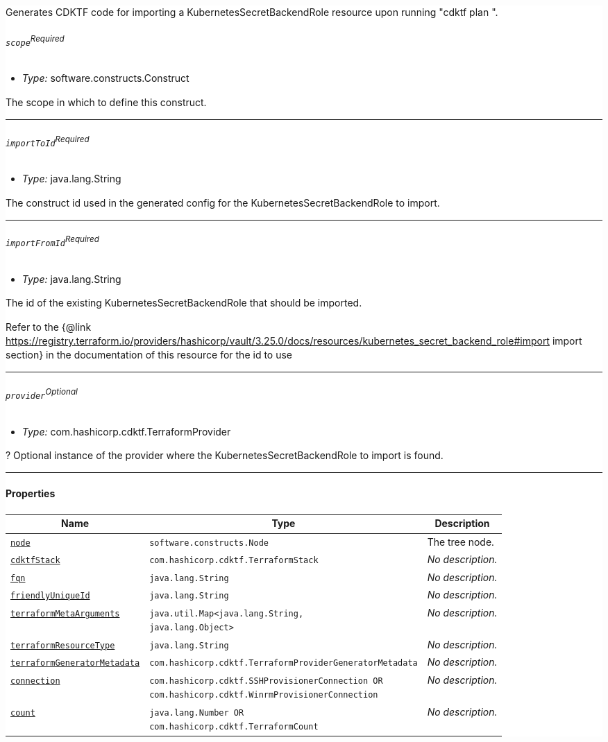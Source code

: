 Generates CDKTF code for importing a KubernetesSecretBackendRole resource upon running "cdktf plan <stack-name>".

###### `scope`<sup>Required</sup> <a name="scope" id="@cdktf/provider-vault.kubernetesSecretBackendRole.KubernetesSecretBackendRole.generateConfigForImport.parameter.scope"></a>

- *Type:* software.constructs.Construct

The scope in which to define this construct.

---

###### `importToId`<sup>Required</sup> <a name="importToId" id="@cdktf/provider-vault.kubernetesSecretBackendRole.KubernetesSecretBackendRole.generateConfigForImport.parameter.importToId"></a>

- *Type:* java.lang.String

The construct id used in the generated config for the KubernetesSecretBackendRole to import.

---

###### `importFromId`<sup>Required</sup> <a name="importFromId" id="@cdktf/provider-vault.kubernetesSecretBackendRole.KubernetesSecretBackendRole.generateConfigForImport.parameter.importFromId"></a>

- *Type:* java.lang.String

The id of the existing KubernetesSecretBackendRole that should be imported.

Refer to the {@link https://registry.terraform.io/providers/hashicorp/vault/3.25.0/docs/resources/kubernetes_secret_backend_role#import import section} in the documentation of this resource for the id to use

---

###### `provider`<sup>Optional</sup> <a name="provider" id="@cdktf/provider-vault.kubernetesSecretBackendRole.KubernetesSecretBackendRole.generateConfigForImport.parameter.provider"></a>

- *Type:* com.hashicorp.cdktf.TerraformProvider

? Optional instance of the provider where the KubernetesSecretBackendRole to import is found.

---

#### Properties <a name="Properties" id="Properties"></a>

| **Name** | **Type** | **Description** |
| --- | --- | --- |
| <code><a href="#@cdktf/provider-vault.kubernetesSecretBackendRole.KubernetesSecretBackendRole.property.node">node</a></code> | <code>software.constructs.Node</code> | The tree node. |
| <code><a href="#@cdktf/provider-vault.kubernetesSecretBackendRole.KubernetesSecretBackendRole.property.cdktfStack">cdktfStack</a></code> | <code>com.hashicorp.cdktf.TerraformStack</code> | *No description.* |
| <code><a href="#@cdktf/provider-vault.kubernetesSecretBackendRole.KubernetesSecretBackendRole.property.fqn">fqn</a></code> | <code>java.lang.String</code> | *No description.* |
| <code><a href="#@cdktf/provider-vault.kubernetesSecretBackendRole.KubernetesSecretBackendRole.property.friendlyUniqueId">friendlyUniqueId</a></code> | <code>java.lang.String</code> | *No description.* |
| <code><a href="#@cdktf/provider-vault.kubernetesSecretBackendRole.KubernetesSecretBackendRole.property.terraformMetaArguments">terraformMetaArguments</a></code> | <code>java.util.Map<java.lang.String, java.lang.Object></code> | *No description.* |
| <code><a href="#@cdktf/provider-vault.kubernetesSecretBackendRole.KubernetesSecretBackendRole.property.terraformResourceType">terraformResourceType</a></code> | <code>java.lang.String</code> | *No description.* |
| <code><a href="#@cdktf/provider-vault.kubernetesSecretBackendRole.KubernetesSecretBackendRole.property.terraformGeneratorMetadata">terraformGeneratorMetadata</a></code> | <code>com.hashicorp.cdktf.TerraformProviderGeneratorMetadata</code> | *No description.* |
| <code><a href="#@cdktf/provider-vault.kubernetesSecretBackendRole.KubernetesSecretBackendRole.property.connection">connection</a></code> | <code>com.hashicorp.cdktf.SSHProvisionerConnection OR com.hashicorp.cdktf.WinrmProvisionerConnection</code> | *No description.* |
| <code><a href="#@cdktf/provider-vault.kubernetesSecretBackendRole.KubernetesSecretBackendRole.property.count">count</a></code> | <code>java.lang.Number OR com.hashicorp.cdktf.TerraformCount</code> | *No description.* |